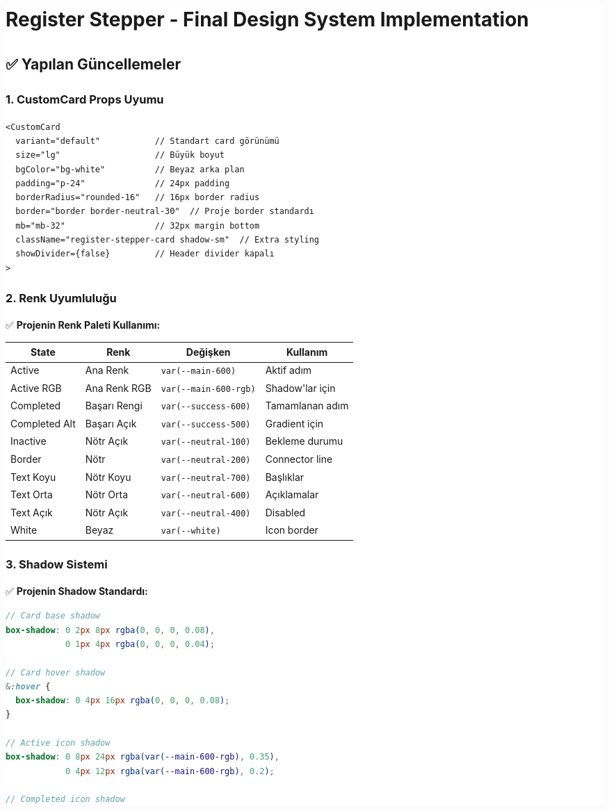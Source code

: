 # Register Stepper - Final Design System Implementation

## ✅ Yapılan Güncellemeler

### 1. **CustomCard Props Uyumu**

```tsx
<CustomCard
  variant="default"           // Standart card görünümü
  size="lg"                   // Büyük boyut
  bgColor="bg-white"          // Beyaz arka plan
  padding="p-24"              // 24px padding
  borderRadius="rounded-16"   // 16px border radius
  border="border border-neutral-30"  // Proje border standardı
  mb="mb-32"                  // 32px margin bottom
  className="register-stepper-card shadow-sm"  // Extra styling
  showDivider={false}         // Header divider kapalı
>
```

### 2. **Renk Uyumluluğu** 

✅ **Projenin Renk Paleti Kullanımı:**

| State | Renk | Değişken | Kullanım |
|-------|------|----------|----------|
| Active | Ana Renk | `var(--main-600)` | Aktif adım |
| Active RGB | Ana Renk RGB | `var(--main-600-rgb)` | Shadow'lar için |
| Completed | Başarı Rengi | `var(--success-600)` | Tamamlanan adım |
| Completed Alt | Başarı Açık | `var(--success-500)` | Gradient için |
| Inactive | Nötr Açık | `var(--neutral-100)` | Bekleme durumu |
| Border | Nötr | `var(--neutral-200)` | Connector line |
| Text Koyu | Nötr Koyu | `var(--neutral-700)` | Başlıklar |
| Text Orta | Nötr Orta | `var(--neutral-600)` | Açıklamalar |
| Text Açık | Nötr Açık | `var(--neutral-400)` | Disabled |
| White | Beyaz | `var(--white)` | Icon border |

### 3. **Shadow Sistemi**

✅ **Projenin Shadow Standardı:**

```scss
// Card base shadow
box-shadow: 0 2px 8px rgba(0, 0, 0, 0.08), 
            0 1px 4px rgba(0, 0, 0, 0.04);

// Card hover shadow
&:hover {
  box-shadow: 0 4px 16px rgba(0, 0, 0, 0.08);
}

// Active icon shadow
box-shadow: 0 8px 24px rgba(var(--main-600-rgb), 0.35),
            0 4px 12px rgba(var(--main-600-rgb), 0.2);

// Completed icon shadow
```
